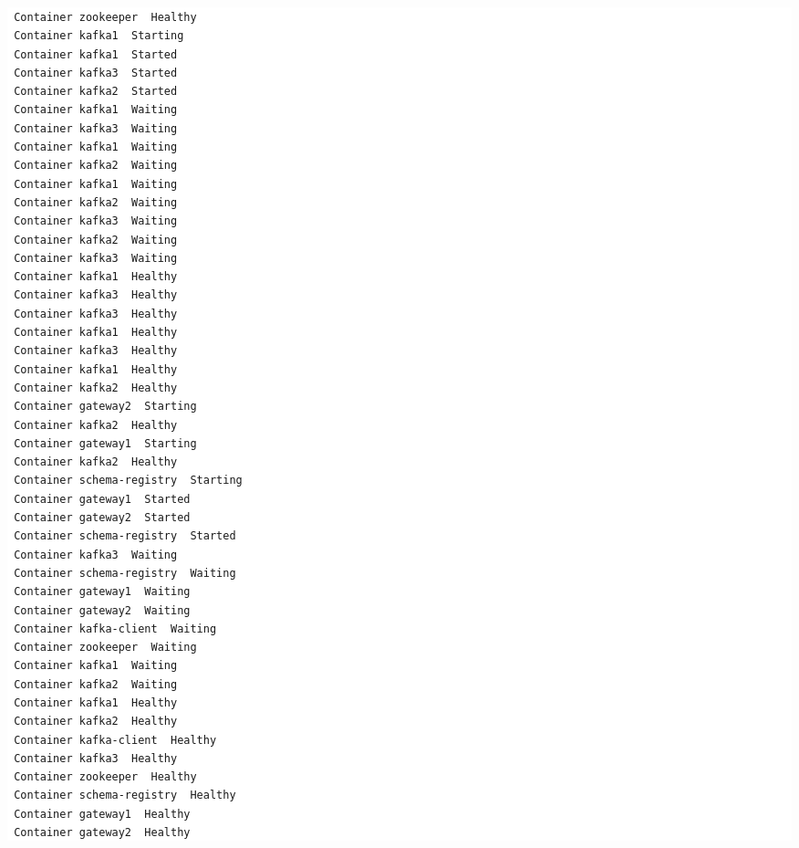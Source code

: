 ```
 Container zookeeper  Healthy
 Container kafka1  Starting
 Container kafka1  Started
 Container kafka3  Started
 Container kafka2  Started
 Container kafka1  Waiting
 Container kafka3  Waiting
 Container kafka1  Waiting
 Container kafka2  Waiting
 Container kafka1  Waiting
 Container kafka2  Waiting
 Container kafka3  Waiting
 Container kafka2  Waiting
 Container kafka3  Waiting
 Container kafka1  Healthy
 Container kafka3  Healthy
 Container kafka3  Healthy
 Container kafka1  Healthy
 Container kafka3  Healthy
 Container kafka1  Healthy
 Container kafka2  Healthy
 Container gateway2  Starting
 Container kafka2  Healthy
 Container gateway1  Starting
 Container kafka2  Healthy
 Container schema-registry  Starting
 Container gateway1  Started
 Container gateway2  Started
 Container schema-registry  Started
 Container kafka3  Waiting
 Container schema-registry  Waiting
 Container gateway1  Waiting
 Container gateway2  Waiting
 Container kafka-client  Waiting
 Container zookeeper  Waiting
 Container kafka1  Waiting
 Container kafka2  Waiting
 Container kafka1  Healthy
 Container kafka2  Healthy
 Container kafka-client  Healthy
 Container kafka3  Healthy
 Container zookeeper  Healthy
 Container schema-registry  Healthy
 Container gateway1  Healthy
 Container gateway2  Healthy

```

</TabItem>
<TabItem value="Recording">
